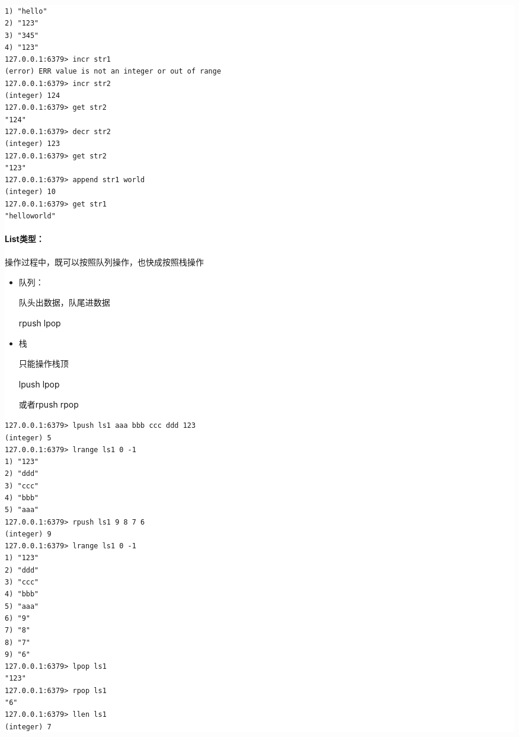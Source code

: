 ```shell
1) "hello"
2) "123"
3) "345"
4) "123"
127.0.0.1:6379> incr str1
(error) ERR value is not an integer or out of range
127.0.0.1:6379> incr str2
(integer) 124
127.0.0.1:6379> get str2
"124"
127.0.0.1:6379> decr str2
(integer) 123
127.0.0.1:6379> get str2
"123"
127.0.0.1:6379> append str1 world
(integer) 10
127.0.0.1:6379> get str1
"helloworld"

```

#### List类型：

操作过程中，既可以按照队列操作，也快成按照栈操作

- 队列：

  队头出数据，队尾进数据

  rpush     lpop

- 栈

  只能操作栈顶

  lpush lpop

  或者rpush rpop

```shell
127.0.0.1:6379> lpush ls1 aaa bbb ccc ddd 123
(integer) 5
127.0.0.1:6379> lrange ls1 0 -1
1) "123"
2) "ddd"
3) "ccc"
4) "bbb"
5) "aaa"
127.0.0.1:6379> rpush ls1 9 8 7 6
(integer) 9
127.0.0.1:6379> lrange ls1 0 -1
1) "123"
2) "ddd"
3) "ccc"
4) "bbb"
5) "aaa"
6) "9"
7) "8"
8) "7"
9) "6"
127.0.0.1:6379> lpop ls1
"123"
127.0.0.1:6379> rpop ls1
"6"
127.0.0.1:6379> llen ls1
(integer) 7
```
